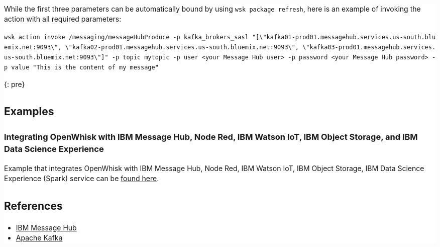 While the first three parameters can be automatically bound by using `wsk package refresh`, here is an example of invoking the action with all required parameters:

```
wsk action invoke /messaging/messageHubProduce -p kafka_brokers_sasl "[\"kafka01-prod01.messagehub.services.us-south.bluemix.net:9093\", \"kafka02-prod01.messagehub.services.us-south.bluemix.net:9093\", \"kafka03-prod01.messagehub.services.us-south.bluemix.net:9093\"]" -p topic mytopic -p user <your Message Hub user> -p password <your Message Hub password> -p value "This is the content of my message"
```
{: pre}

## Examples

### Integrating OpenWhisk with IBM Message Hub, Node Red, IBM Watson IoT, IBM Object Storage, and IBM Data Science Experience
Example that integrates OpenWhisk with IBM Message Hub, Node Red, IBM Watson IoT, IBM Object Storage, IBM Data Science Experience (Spark) service can be [found here](https://medium.com/openwhisk/transit-flexible-pipeline-for-iot-data-with-bluemix-and-openwhisk-4824cf20f1e0).

## References
- [IBM Message Hub](https://developer.ibm.com/messaging/message-hub/)
- [Apache Kafka](https://kafka.apache.org/)
